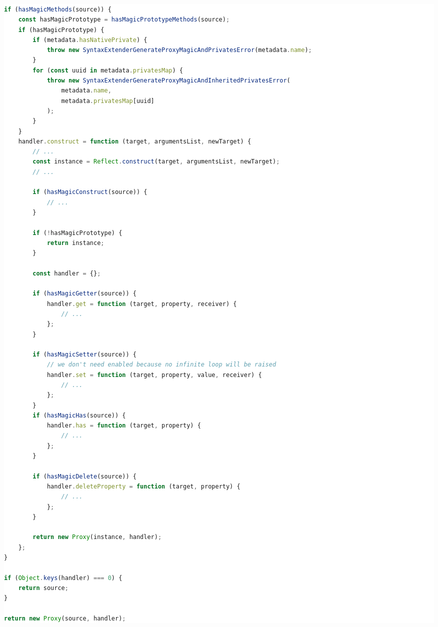 ```js
if (hasMagicMethods(source)) {
    const hasMagicPrototype = hasMagicPrototypeMethods(source);
    if (hasMagicPrototype) {
        if (metadata.hasNativePrivate) {
            throw new SyntaxExtenderGenerateProxyMagicAndPrivatesError(metadata.name);
        }
        for (const uuid in metadata.privatesMap) {
            throw new SyntaxExtenderGenerateProxyMagicAndInheritedPrivatesError(
                metadata.name,
                metadata.privatesMap[uuid]
            );
        }
    }
    handler.construct = function (target, argumentsList, newTarget) {
        // ...
        const instance = Reflect.construct(target, argumentsList, newTarget);
        // ...

        if (hasMagicConstruct(source)) {
            // ...
        }

        if (!hasMagicPrototype) {
            return instance;
        }

        const handler = {};

        if (hasMagicGetter(source)) {
            handler.get = function (target, property, receiver) {
                // ...
            };
        }

        if (hasMagicSetter(source)) {
            // we don't need enabled because no infinite loop will be raised
            handler.set = function (target, property, value, receiver) {
                // ...
            };
        }
        if (hasMagicHas(source)) {
            handler.has = function (target, property) {
                // ...
            };
        }

        if (hasMagicDelete(source)) {
            handler.deleteProperty = function (target, property) {
                // ...
            };
        }

        return new Proxy(instance, handler);
    };
}

if (Object.keys(handler) === 0) {
    return source;
}

return new Proxy(source, handler);
```
